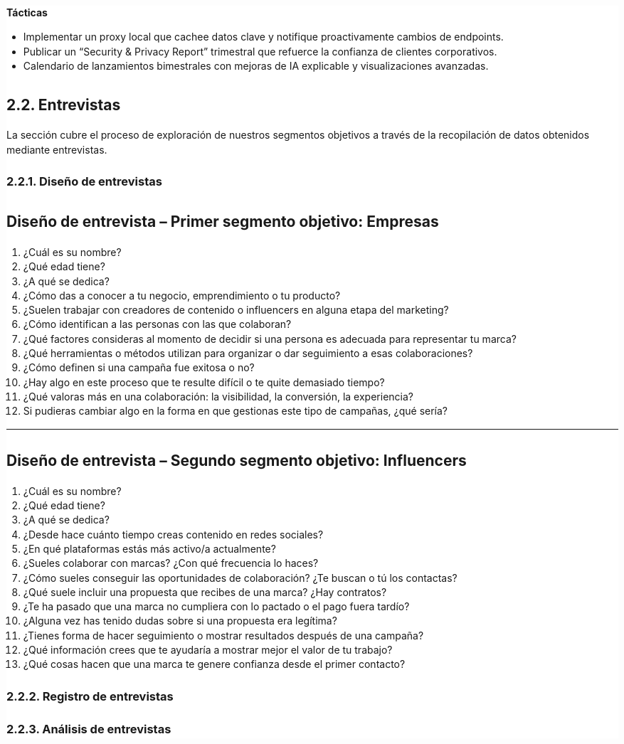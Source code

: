 **Tácticas**  
- Implementar un proxy local que cachee datos clave y notifique proactivamente cambios de endpoints.  
- Publicar un “Security & Privacy Report” trimestral que refuerce la confianza de clientes corporativos.  
- Calendario de lanzamientos bimestrales con mejoras de IA explicable y visualizaciones avanzadas.

## 2.2. Entrevistas
La sección cubre el proceso de exploración de nuestros segmentos objetivos a través de la recopilación de datos obtenidos mediante entrevistas.
### 2.2.1. Diseño de entrevistas
## Diseño de entrevista – Primer segmento objetivo: Empresas

1. ¿Cuál es su nombre?
2. ¿Qué edad tiene?
3. ¿A qué se dedica?
4. ¿Cómo das a conocer a tu negocio, emprendimiento o tu producto?
5. ¿Suelen trabajar con creadores de contenido o influencers en alguna etapa del marketing?
6. ¿Cómo identifican a las personas con las que colaboran?
7. ¿Qué factores consideras al momento de decidir si una persona es adecuada para representar tu marca?
8. ¿Qué herramientas o métodos utilizan para organizar o dar seguimiento a esas colaboraciones?
9. ¿Cómo definen si una campaña fue exitosa o no?
10. ¿Hay algo en este proceso que te resulte difícil o te quite demasiado tiempo?
11. ¿Qué valoras más en una colaboración: la visibilidad, la conversión, la experiencia?
12. Si pudieras cambiar algo en la forma en que gestionas este tipo de campañas, ¿qué sería?

---

## Diseño de entrevista – Segundo segmento objetivo: Influencers

1. ¿Cuál es su nombre?
2. ¿Qué edad tiene?
3. ¿A qué se dedica?
4. ¿Desde hace cuánto tiempo creas contenido en redes sociales?
5. ¿En qué plataformas estás más activo/a actualmente?
6. ¿Sueles colaborar con marcas? ¿Con qué frecuencia lo haces?
7. ¿Cómo sueles conseguir las oportunidades de colaboración? ¿Te buscan o tú los contactas?
8. ¿Qué suele incluir una propuesta que recibes de una marca? ¿Hay contratos?
9. ¿Te ha pasado que una marca no cumpliera con lo pactado o el pago fuera tardío?
10. ¿Alguna vez has tenido dudas sobre si una propuesta era legítima?
11. ¿Tienes forma de hacer seguimiento o mostrar resultados después de una campaña?
12. ¿Qué información crees que te ayudaría a mostrar mejor el valor de tu trabajo?
13. ¿Qué cosas hacen que una marca te genere confianza desde el primer contacto?

### 2.2.2. Registro de entrevistas
### 2.2.3. Análisis de entrevistas
